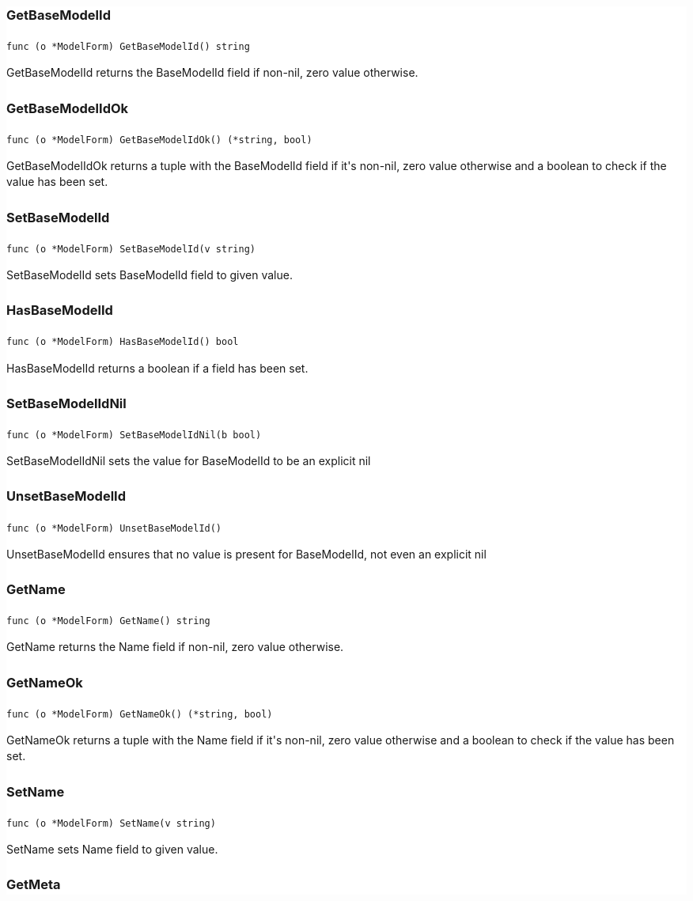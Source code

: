 
### GetBaseModelId

`func (o *ModelForm) GetBaseModelId() string`

GetBaseModelId returns the BaseModelId field if non-nil, zero value otherwise.

### GetBaseModelIdOk

`func (o *ModelForm) GetBaseModelIdOk() (*string, bool)`

GetBaseModelIdOk returns a tuple with the BaseModelId field if it's non-nil, zero value otherwise
and a boolean to check if the value has been set.

### SetBaseModelId

`func (o *ModelForm) SetBaseModelId(v string)`

SetBaseModelId sets BaseModelId field to given value.

### HasBaseModelId

`func (o *ModelForm) HasBaseModelId() bool`

HasBaseModelId returns a boolean if a field has been set.

### SetBaseModelIdNil

`func (o *ModelForm) SetBaseModelIdNil(b bool)`

 SetBaseModelIdNil sets the value for BaseModelId to be an explicit nil

### UnsetBaseModelId
`func (o *ModelForm) UnsetBaseModelId()`

UnsetBaseModelId ensures that no value is present for BaseModelId, not even an explicit nil
### GetName

`func (o *ModelForm) GetName() string`

GetName returns the Name field if non-nil, zero value otherwise.

### GetNameOk

`func (o *ModelForm) GetNameOk() (*string, bool)`

GetNameOk returns a tuple with the Name field if it's non-nil, zero value otherwise
and a boolean to check if the value has been set.

### SetName

`func (o *ModelForm) SetName(v string)`

SetName sets Name field to given value.


### GetMeta
